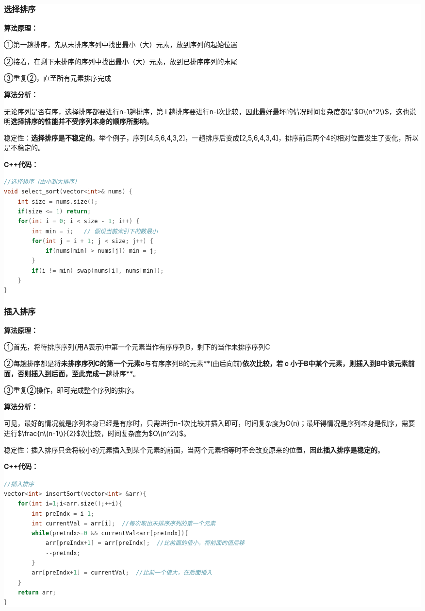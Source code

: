 ### 选择排序

**算法原理：**

①第一趟排序，先从未排序序列中找出最小（大）元素，放到序列的起始位置

②接着，在剩下未排序的序列中找出最小（大）元素，放到已排序序列的末尾

③重复②，直至所有元素排序完成

**算法分析：**

无论序列是否有序，选择排序都要进行n-1趟排序，第 i 趟排序要进行n-i次比较，因此最好最坏的情况时间复杂度都是$O\(n^2\)$，这也说明**选择排序的性能并不受序列本身的顺序所影响**。

稳定性：**选择排序是不稳定的**。举个例子，序列\[4,5,6,4,3,2\]，一趟排序后变成\[2,5,6,4,3,4\]，排序前后两个4的相对位置发生了变化，所以是不稳定的。

**C++代码：**

```cpp
//选择排序（由小到大排序）
void select_sort(vector<int>& nums) {
    int size = nums.size();
    if(size <= 1) return;
    for(int i = 0; i < size - 1; i++) {
        int min = i;   // 假设当前索引下的数最小
        for(int j = i + 1; j < size; j++) {
            if(nums[min] > nums[j]) min = j;
        }
        if(i != min) swap(nums[i], nums[min]);
    }
}
```

### 插入排序

**算法原理：**

①首先，将待排序序列\(用A表示\)中第一个元素当作有序序列B，剩下的当作未排序序列C

②每趟排序都是将**未排序序列C的第一个元素c**与有序序列B的元素**\(由后向前\)**依次比较，若 c 小于B中某个元素，则插入到B中该元素前面，否则插入到后面，至此完成**一趟排序**。

③重复②操作，即可完成整个序列的排序。

**算法分析：**

可见，最好的情况就是序列本身已经是有序时，只需进行n-1次比较并插入即可，时间复杂度为O\(n\)；最坏得情况是序列本身是倒序，需要进行$\frac{n\(n-1\)}{2}$次比较，时间复杂度为$O\(n^2\)$。

稳定性：插入排序只会将较小的元素插入到某个元素的前面，当两个元素相等时不会改变原来的位置，因此**插入排序是稳定的**。

**C++代码：**

```cpp
//插入排序
vector<int> insertSort(vector<int> &arr){
    for(int i=1;i<arr.size();++i){
        int preIndx = i-1;
        int currentVal = arr[i];  //每次取出未排序序列的第一个元素
        while(preIndx>=0 && currentVal<arr[preIndx]){
            arr[preIndx+1] = arr[preIndx];  //比前面的值小，将前面的值后移
            --preIndx;
        }
        arr[preIndx+1] = currentVal;  //比前一个值大，在后面插入
    }
    return arr;
}
```
